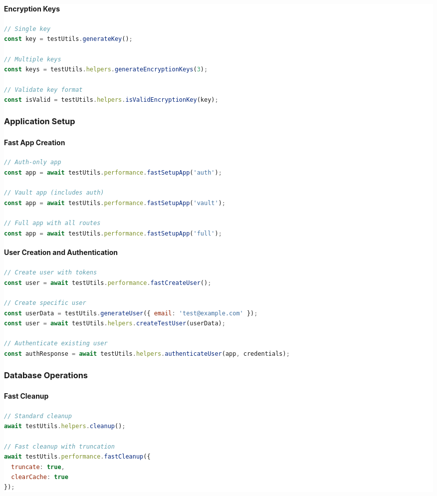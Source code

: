 ```javascript
```

#### Encryption Keys

```javascript
// Single key
const key = testUtils.generateKey();

// Multiple keys
const keys = testUtils.helpers.generateEncryptionKeys(3);

// Validate key format
const isValid = testUtils.helpers.isValidEncryptionKey(key);
```

### Application Setup

#### Fast App Creation

```javascript
// Auth-only app
const app = await testUtils.performance.fastSetupApp('auth');

// Vault app (includes auth)
const app = await testUtils.performance.fastSetupApp('vault');

// Full app with all routes
const app = await testUtils.performance.fastSetupApp('full');
```

#### User Creation and Authentication

```javascript
// Create user with tokens
const user = await testUtils.performance.fastCreateUser();

// Create specific user
const userData = testUtils.generateUser({ email: 'test@example.com' });
const user = await testUtils.helpers.createTestUser(userData);

// Authenticate existing user
const authResponse = await testUtils.helpers.authenticateUser(app, credentials);
```

### Database Operations

#### Fast Cleanup

```javascript
// Standard cleanup
await testUtils.helpers.cleanup();

// Fast cleanup with truncation
await testUtils.performance.fastCleanup({
  truncate: true,
  clearCache: true
});
```
